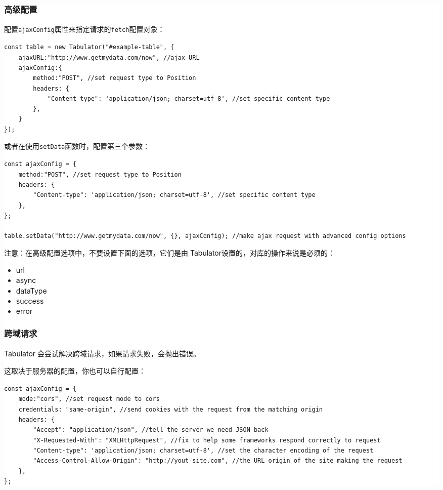 
### 高级配置

配置`ajaxConfig`属性来指定请求的`fetch`配置对象：

```tsx
const table = new Tabulator("#example-table", {
    ajaxURL:"http://www.getmydata.com/now", //ajax URL
    ajaxConfig:{
        method:"POST", //set request type to Position
        headers: {
            "Content-type": 'application/json; charset=utf-8', //set specific content type
        },
    }
});
```

或者在使用`setData`函数时，配置第三个参数：

```tsx
const ajaxConfig = {
    method:"POST", //set request type to Position
    headers: {
        "Content-type": 'application/json; charset=utf-8', //set specific content type
    },
};

table.setData("http://www.getmydata.com/now", {}, ajaxConfig); //make ajax request with advanced config options
```

注意：在高级配置选项中，不要设置下面的选项，它们是由 Tabulator设置的，对库的操作来说是必须的：

- url
- async
- dataType
- success
- error


### 跨域请求

Tabulator 会尝试解决跨域请求，如果请求失败，会抛出错误。

这取决于服务器的配置，你也可以自行配置：

```tsx
const ajaxConfig = {
    mode:"cors", //set request mode to cors
    credentials: "same-origin", //send cookies with the request from the matching origin
    headers: {
        "Accept": "application/json", //tell the server we need JSON back
        "X-Requested-With": "XMLHttpRequest", //fix to help some frameworks respond correctly to request
        "Content-type": 'application/json; charset=utf-8', //set the character encoding of the request
        "Access-Control-Allow-Origin": "http://yout-site.com", //the URL origin of the site making the request
    },
};
```
